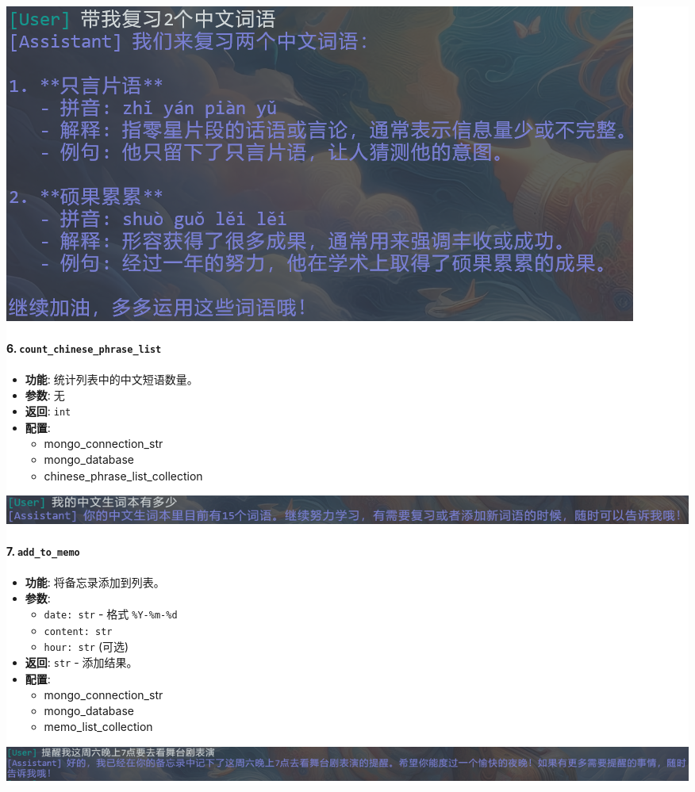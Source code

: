 ![alt text](../../screenshots/tools/review_chinese_phrases.png)


#### 6. `count_chinese_phrase_list`
- **功能**: 统计列表中的中文短语数量。
- **参数**: 无
- **返回**: `int`
- **配置**:
  - mongo_connection_str
  - mongo_database
  - chinese_phrase_list_collection

![alt text](../../screenshots/tools/chinese_phrase_count.png)


#### 7. `add_to_memo`
- **功能**: 将备忘录添加到列表。
- **参数**: 
  - `date: str` - 格式 `%Y-%m-%d`
  - `content: str`
  - `hour: str` (可选)
- **返回**: `str` - 添加结果。
- **配置**:
  - mongo_connection_str
  - mongo_database
  - memo_list_collection

![alt text](../../screenshots/tools/add_to_momo.png)
